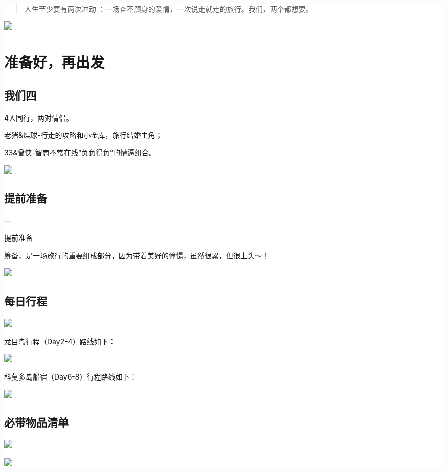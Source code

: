 > 人生至少要有两次冲动 ：一场奋不顾身的爱情，一次说走就走的旅行。我们，两个都想要。

![](https://pkslow.oss-cn-shenzhen.aliyuncs.com/images/2020/06/Indonesia/pic_001.jpg)



# 准备好，再出发

## 我们四

4人同行，两对情侣。

老猪&煤球-行走的攻略和小金库，旅行结婚主角；

33&曾侠-智商不常在线“负负得负”的懵逼组合。

![](https://pkslow.oss-cn-shenzhen.aliyuncs.com/images/2020/06/Indonesia/pic_003.jpg)



## 提前准备

—

提前准备

筹备，是一场旅行的重要组成部分，因为带着美好的憧憬，虽然很累，但很上头～！

![](https://pkslow.oss-cn-shenzhen.aliyuncs.com/images/2020/06/Indonesia/pic_004.jpg)



## 每日行程

![](https://pkslow.oss-cn-shenzhen.aliyuncs.com/images/2020/06/Indonesia/pic_005.jpg)



龙目岛行程（Day2-4）路线如下：

![](https://pkslow.oss-cn-shenzhen.aliyuncs.com/images/2020/06/Indonesia/pic_006.jpg)



科莫多岛船宿（Day6-8）行程路线如下：

![](https://pkslow.oss-cn-shenzhen.aliyuncs.com/images/2020/06/Indonesia/pic_007.jpg)



## 必带物品清单

![](https://pkslow.oss-cn-shenzhen.aliyuncs.com/images/2020/06/Indonesia/pic_008.jpg)

![](https://pkslow.oss-cn-shenzhen.aliyuncs.com/images/2020/06/Indonesia/pic_009.jpg)
